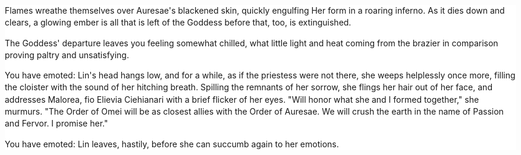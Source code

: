 Flames wreathe themselves over Auresae's blackened skin, quickly engulfing Her form in a roaring inferno. As it dies down and clears, a glowing ember is all that is left of the Goddess before that, too, is extinguished.

The Goddess' departure leaves you feeling somewhat chilled, what little light and heat coming from the brazier in comparison proving paltry and unsatisfying.

You have emoted: Lin's head hangs low, and for a while, as if the priestess were not there, she weeps helplessly once more, filling the cloister with the sound of her hitching breath. Spilling the remnants of her sorrow, she flings her hair out of her face, and addresses Malorea, fio Elievia Ciehianari with a brief flicker of her eyes. "Will honor what she and I formed together," she murmurs. "The Order of Omei will be as closest allies with the Order of Auresae. We will crush the earth in the name of Passion and Fervor. I promise her."

You have emoted: Lin leaves, hastily, before she can succumb again to her emotions.